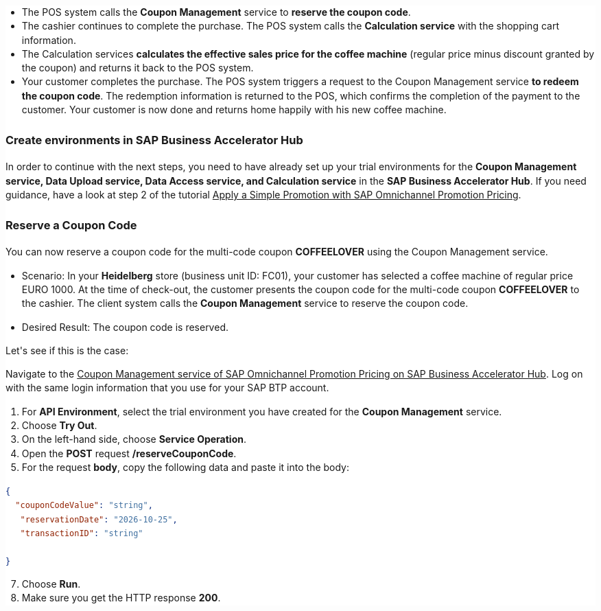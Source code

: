 * The POS system calls the **Coupon Management** service to **reserve the coupon code**.
* The cashier continues to complete the purchase. The POS system calls the **Calculation service** with the shopping cart information.
* The Calculation services **calculates the effective sales price for the coffee machine** (regular price minus discount granted by the coupon) and returns it back to the POS system.
* Your customer completes the purchase. The POS system triggers a request to the Coupon Management service **to redeem the coupon code**. The redemption information is  returned to the POS, which confirms the completion of the payment to the customer. Your customer is now done and returns home happily with his new coffee machine.


### Create environments in SAP Business Accelerator Hub


In order to continue with the next steps, you need to have already set up your trial environments for the **Coupon Management service, Data Upload service, Data Access service, and Calculation service** in the **SAP Business Accelerator Hub**. If you need guidance, have a look at step 2 of the tutorial [Apply a Simple Promotion with SAP Omnichannel Promotion Pricing](opps-basic-scenario). 


### Reserve a Coupon Code


You can now reserve a coupon code for the multi-code coupon **COFFEELOVER** using the Coupon Management service. 

* Scenario: In your **Heidelberg** store (business unit ID: FC01), your customer has selected a coffee machine of regular price EURO 1000. At the time of check-out, the customer presents the coupon code for the multi-code coupon **COFFEELOVER** to the cashier. The client system calls the **Coupon Management** service to reserve the coupon code.

* Desired Result: The coupon code is reserved. 


Let's see if this is the case:

Navigate to the [Coupon Management service of SAP Omnichannel Promotion Pricing on SAP Business Accelerator Hub](https://api.sap.com/api/CouponManagementService/overview). Log on with the same login information that you use for your SAP BTP account.

1. For **API Environment**, select the trial environment you have created for the **Coupon Management** service.
2. Choose **Try Out**.
3. On the left-hand side, choose **Service Operation**.
4. Open the **POST** request **/reserveCouponCode**.
5. For the request **body**, copy the following data and paste it into the body:
```json
{ 
  "couponCodeValue": "string",
   "reservationDate": "2026-10-25",
   "transactionID": "string"

}
```
7. Choose **Run**.
8. Make sure you get the HTTP response **200**.
